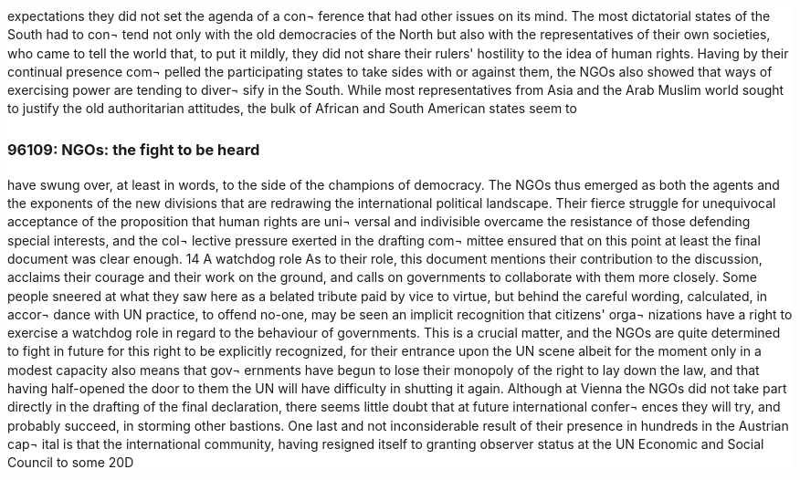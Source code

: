 expectations they did not set the agenda of a con¬
ference that had other issues on its mind. The
most dictatorial states of the South had to con¬
tend not only with the old democracies of the
North but also with the representatives of their
own societies, who came to tell the world that,
to put it mildly, they did not share their rulers'
hostility to the idea of human rights.
Having by their continual presence com¬
pelled the participating states to take sides with
or against them, the NGOs also showed that
ways of exercising power are tending to diver¬
sify in the South. While most representatives
from Asia and the Arab Muslim world sought to
justify the old authoritarian attitudes, the bulk
of African and South American states seem to


### 96109: NGOs: the fight to be heard

have swung over, at least in words, to the side of
the champions of democracy.
The NGOs thus emerged as both the agents
and the exponents of the new divisions that are
redrawing the international political landscape.
Their fierce struggle for unequivocal acceptance
of the proposition that human rights are uni¬
versal and indivisible overcame the resistance of
those defending special interests, and the col¬
lective pressure exerted in the drafting com¬
mittee ensured that on this point at least the
final document was clear enough.
14
A watchdog role
As to their role, this document mentions their
contribution to the discussion, acclaims their
courage and their work on the ground, and calls
on governments to collaborate with them more
closely. Some people sneered at what they saw
here as a belated tribute paid by vice to virtue, but
behind the careful wording, calculated, in accor¬
dance with UN practice, to offend no-one, may
be seen an implicit recognition that citizens' orga¬
nizations have a right to exercise a watchdog role
in regard to the behaviour of governments.
This is a crucial matter, and the NGOs are
quite determined to fight in future for this right
to be explicitly recognized, for their entrance
upon the UN scene albeit for the moment
only in a modest capacity also means that gov¬
ernments have begun to lose their monopoly of
the right to lay down the law, and that having
half-opened the door to them the UN will have
difficulty in shutting it again. Although at Vienna
the NGOs did not take part directly in the
drafting of the final declaration, there seems
little doubt that at future international confer¬
ences they will try, and probably succeed, in
storming other bastions.
One last and not inconsiderable result of
their presence in hundreds in the Austrian cap¬
ital is that the international community, having
resigned itself to granting observer status at the
UN Economic and Social Council to some 20D